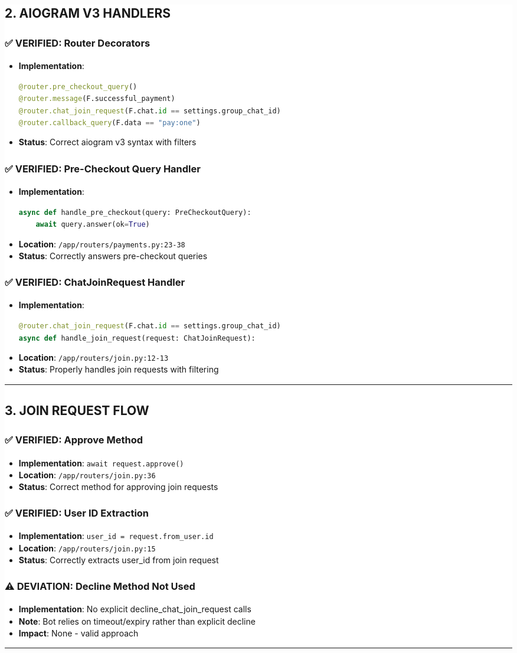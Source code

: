 ## 2. AIOGRAM V3 HANDLERS

### ✅ VERIFIED: Router Decorators
- **Implementation**: 
  ```python
  @router.pre_checkout_query()
  @router.message(F.successful_payment)
  @router.chat_join_request(F.chat.id == settings.group_chat_id)
  @router.callback_query(F.data == "pay:one")
  ```
- **Status**: Correct aiogram v3 syntax with filters

### ✅ VERIFIED: Pre-Checkout Query Handler
- **Implementation**: 
  ```python
  async def handle_pre_checkout(query: PreCheckoutQuery):
      await query.answer(ok=True)
  ```
- **Location**: `/app/routers/payments.py:23-38`
- **Status**: Correctly answers pre-checkout queries

### ✅ VERIFIED: ChatJoinRequest Handler
- **Implementation**: 
  ```python
  @router.chat_join_request(F.chat.id == settings.group_chat_id)
  async def handle_join_request(request: ChatJoinRequest):
  ```
- **Location**: `/app/routers/join.py:12-13`
- **Status**: Properly handles join requests with filtering

---

## 3. JOIN REQUEST FLOW

### ✅ VERIFIED: Approve Method
- **Implementation**: `await request.approve()`
- **Location**: `/app/routers/join.py:36`
- **Status**: Correct method for approving join requests

### ✅ VERIFIED: User ID Extraction
- **Implementation**: `user_id = request.from_user.id`
- **Location**: `/app/routers/join.py:15`
- **Status**: Correctly extracts user_id from join request

### ⚠️ DEVIATION: Decline Method Not Used
- **Implementation**: No explicit decline_chat_join_request calls
- **Note**: Bot relies on timeout/expiry rather than explicit decline
- **Impact**: None - valid approach

---
